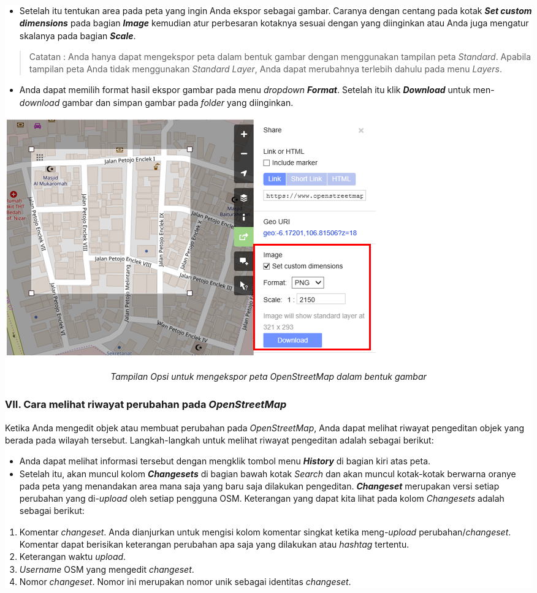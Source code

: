 *   Setelah itu tentukan area pada peta yang ingin Anda ekspor sebagai gambar. Caranya dengan centang pada kotak **_Set custom dimensions_** pada bagian **_Image_** kemudian atur perbesaran kotaknya sesuai dengan yang diinginkan atau Anda juga mengatur skalanya pada bagian **_Scale_**.

> Catatan :
Anda hanya dapat mengekspor peta dalam bentuk gambar dengan menggunakan tampilan peta _Standard_. Apabila tampilan peta Anda tidak menggunakan _Standard Layer_, Anda dapat merubahnya terlebih dahulu pada menu _Layers_.

*   Anda dapat memilih format hasil ekspor gambar pada menu _dropdown_ **_Format_**. Setelah itu klik **_Download_** untuk men-_download_ gambar dan simpan gambar pada _folder_ yang diinginkan.

![ekspor_gambar](/id/images/03-JOSM/02-Memulai-menggunakan-OpenStreetMap/0219_ekspor_gambar.png)
<p align="center"><i>Tampilan Opsi untuk mengekspor peta OpenStreetMap dalam bentuk gambar</i></p>

### **VII. Cara melihat riwayat perubahan pada _OpenStreetMap_**

Ketika Anda mengedit objek atau membuat perubahan pada _OpenStreetMap_, Anda dapat melihat riwayat pengeditan objek yang berada pada wilayah tersebut. Langkah-langkah untuk melihat riwayat pengeditan adalah sebagai berikut: 

*   Anda dapat melihat informasi tersebut dengan mengklik tombol menu **_History_** di bagian kiri atas peta.
*   Setelah itu, akan muncul kolom **_Changesets_** di bagian bawah kotak _Search_ dan akan muncul kotak-kotak berwarna oranye pada peta yang menandakan area mana saja yang baru saja dilakukan pengeditan. **_Changeset_** merupakan versi setiap perubahan yang di-_upload_ oleh setiap pengguna OSM. Keterangan yang dapat kita lihat pada kolom _Changesets_ adalah sebagai berikut:
1. Komentar _changeset_. Anda dianjurkan untuk mengisi kolom komentar singkat ketika meng-_upload_ perubahan/_changeset_. Komentar dapat berisikan keterangan perubahan apa saja yang dilakukan atau _hashtag_ tertentu.
2. Keterangan waktu _upload_.
3. _Username_ OSM yang mengedit _changeset_.
4. Nomor _changeset_. Nomor ini merupakan nomor unik sebagai identitas _changeset_. 
